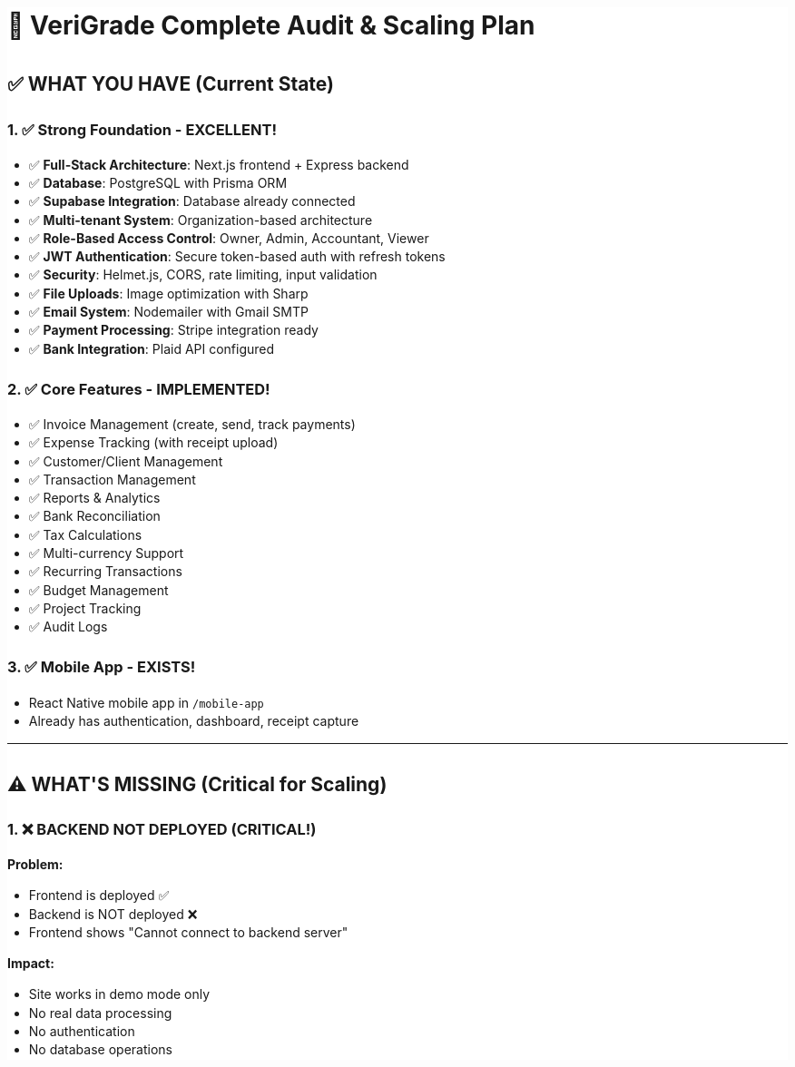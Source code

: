 # 🎯 VeriGrade Complete Audit & Scaling Plan

## ✅ **WHAT YOU HAVE (Current State)**

### **1. ✅ Strong Foundation - EXCELLENT!**
- ✅ **Full-Stack Architecture**: Next.js frontend + Express backend
- ✅ **Database**: PostgreSQL with Prisma ORM
- ✅ **Supabase Integration**: Database already connected
- ✅ **Multi-tenant System**: Organization-based architecture
- ✅ **Role-Based Access Control**: Owner, Admin, Accountant, Viewer
- ✅ **JWT Authentication**: Secure token-based auth with refresh tokens
- ✅ **Security**: Helmet.js, CORS, rate limiting, input validation
- ✅ **File Uploads**: Image optimization with Sharp
- ✅ **Email System**: Nodemailer with Gmail SMTP
- ✅ **Payment Processing**: Stripe integration ready
- ✅ **Bank Integration**: Plaid API configured

### **2. ✅ Core Features - IMPLEMENTED!**
- ✅ Invoice Management (create, send, track payments)
- ✅ Expense Tracking (with receipt upload)
- ✅ Customer/Client Management
- ✅ Transaction Management
- ✅ Reports & Analytics
- ✅ Bank Reconciliation
- ✅ Tax Calculations
- ✅ Multi-currency Support
- ✅ Recurring Transactions
- ✅ Budget Management
- ✅ Project Tracking
- ✅ Audit Logs

### **3. ✅ Mobile App - EXISTS!**
- React Native mobile app in `/mobile-app`
- Already has authentication, dashboard, receipt capture

---

## ⚠️ **WHAT'S MISSING (Critical for Scaling)**

### **1. ❌ BACKEND NOT DEPLOYED (CRITICAL!)**

**Problem:**
- Frontend is deployed ✅
- Backend is NOT deployed ❌
- Frontend shows "Cannot connect to backend server"

**Impact:**
- Site works in demo mode only
- No real data processing
- No authentication
- No database operations
